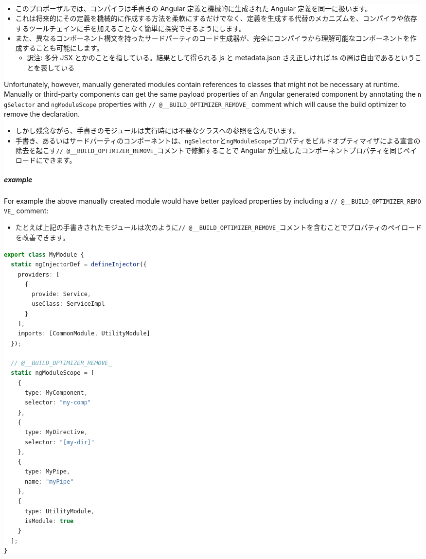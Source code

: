 - このプロポーザルでは、コンパイラは手書きの Angular 定義と機械的に生成された Angular 定義を同一に扱います。
- これは将来的にその定義を機械的に作成する方法を柔軟にするだけでなく、定義を生成する代替のメカニズムを、コンパイラや依存するツールチェインに手を加えることなく簡単に探究できるようにします。
- また、異なるコンポーネント構文を持ったサードパーティのコード生成器が、完全にコンパイラから理解可能なコンポーネントを作成することも可能にします。
  - 訳注: 多分 JSX とかのことを指している。結果として得られる js と metadata.json さえ正しければ.ts の層は自由であるということを表している

Unfortunately, however, manually generated modules contain references to
classes that might not be necessary at runtime. Manually or third-party
components can get the same payload properties of an Angular generated
component by annotating the `ngSelector` and `ngModuleScope` properties with
`// @__BUILD_OPTIMIZER_REMOVE_` comment which will cause the build optimizer
to remove the declaration.

- しかし残念ながら、手書きのモジュールは実行時には不要なクラスへの参照を含んでいます。
- 手書き、あるいはサードパーティのコンポーネントは、`ngSelector`と`ngModuleScope`プロパティをビルドオプティマイザによる宣言の除去を起こす`// @__BUILD_OPTIMIZER_REMOVE_`コメントで修飾することで Angular が生成したコンポーネントプロパティを同じペイロードにできます。

##### example

For example the above manually created module would have better payload
properties by including a `// @__BUILD_OPTIMIZER_REMOVE_` comment:

- たとえば上記の手書きされたモジュールは次のように`// @__BUILD_OPTIMIZER_REMOVE_`コメントを含むことでプロパティのペイロードを改善できます。

```ts
export class MyModule {
  static ngInjectorDef = defineInjector({
    providers: [
      {
        provide: Service,
        useClass: ServiceImpl
      }
    ],
    imports: [CommonModule, UtilityModule]
  });

  // @__BUILD_OPTIMIZER_REMOVE_
  static ngModuleScope = [
    {
      type: MyComponent,
      selector: "my-comp"
    },
    {
      type: MyDirective,
      selector: "[my-dir]"
    },
    {
      type: MyPipe,
      name: "myPipe"
    },
    {
      type: UtilityModule,
      isModule: true
    }
  ];
}
```


  [moduleName: string]: ModuleScopeEntry[];